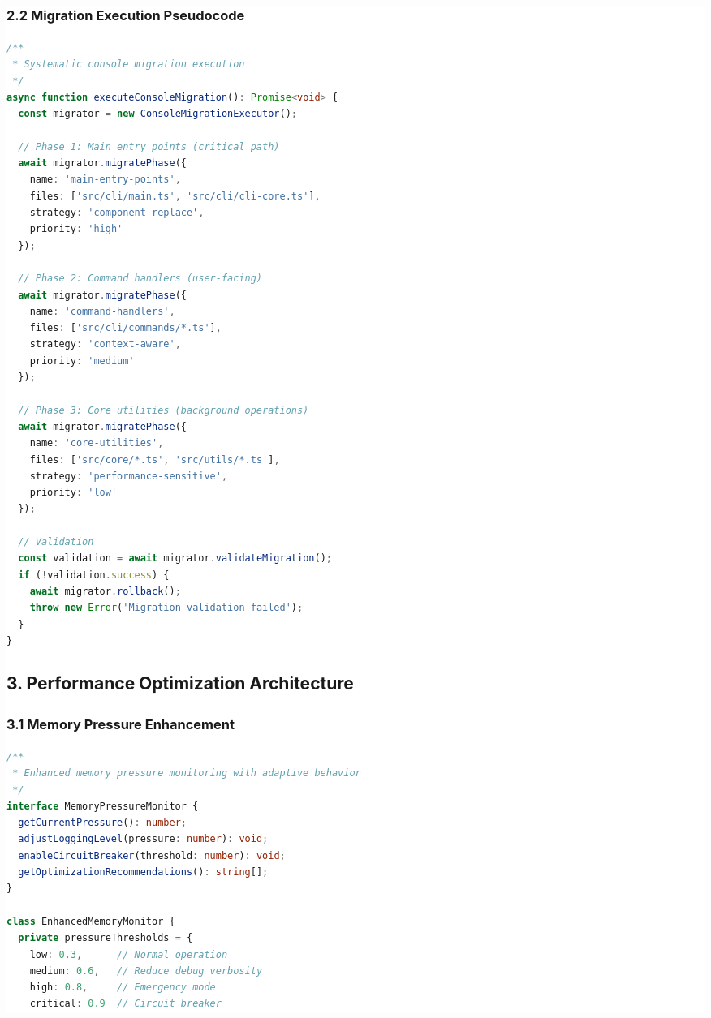 ### 2.2 Migration Execution Pseudocode

```typescript
/**
 * Systematic console migration execution
 */
async function executeConsoleMigration(): Promise<void> {
  const migrator = new ConsoleMigrationExecutor();

  // Phase 1: Main entry points (critical path)
  await migrator.migratePhase({
    name: 'main-entry-points',
    files: ['src/cli/main.ts', 'src/cli/cli-core.ts'],
    strategy: 'component-replace',
    priority: 'high'
  });

  // Phase 2: Command handlers (user-facing)
  await migrator.migratePhase({
    name: 'command-handlers',
    files: ['src/cli/commands/*.ts'],
    strategy: 'context-aware',
    priority: 'medium'
  });

  // Phase 3: Core utilities (background operations)
  await migrator.migratePhase({
    name: 'core-utilities',
    files: ['src/core/*.ts', 'src/utils/*.ts'],
    strategy: 'performance-sensitive',
    priority: 'low'
  });

  // Validation
  const validation = await migrator.validateMigration();
  if (!validation.success) {
    await migrator.rollback();
    throw new Error('Migration validation failed');
  }
}
```

## 3. Performance Optimization Architecture

### 3.1 Memory Pressure Enhancement

```typescript
/**
 * Enhanced memory pressure monitoring with adaptive behavior
 */
interface MemoryPressureMonitor {
  getCurrentPressure(): number;
  adjustLoggingLevel(pressure: number): void;
  enableCircuitBreaker(threshold: number): void;
  getOptimizationRecommendations(): string[];
}

class EnhancedMemoryMonitor {
  private pressureThresholds = {
    low: 0.3,      // Normal operation
    medium: 0.6,   // Reduce debug verbosity
    high: 0.8,     // Emergency mode
    critical: 0.9  // Circuit breaker
```